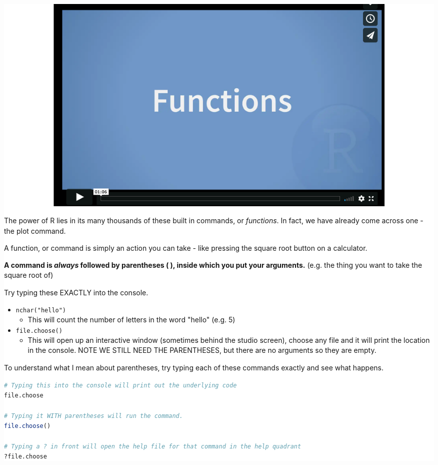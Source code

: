 [![Function basics](pg_Tut3_basics_fig2.png)](http://vimeo.com/220490105 "R functions")

The power of R lies in its many thousands of these built in commands, or *functions*. In fact, we have already come across one - the plot command. 

A function, or command is simply an action you can take - like pressing the square root button on a calculator.

**A command is _always_ followed by parentheses ( ), inside which you put your arguments.**  (e.g. the thing you want to take the square root of)

Try typing these EXACTLY into the console. 

 - `nchar("hello")` 
    + This will count the number of letters in the word "hello" (e.g. 5)
 - `file.choose()`
    + This will open up an interactive window (sometimes behind the studio screen), choose any file and it will print the location in the console.  NOTE WE STILL NEED THE PARENTHESES, but there are no arguments so they are empty.
    
To understand what I mean about parentheses, try typing each of these commands exactly and see what happens. 


``` r
# Typing this into the console will print out the underlying code
file.choose 

# Typing it WITH parentheses will run the command.  
file.choose()

# Typing a ? in front will open the help file for that command in the help quadrant
?file.choose
```
